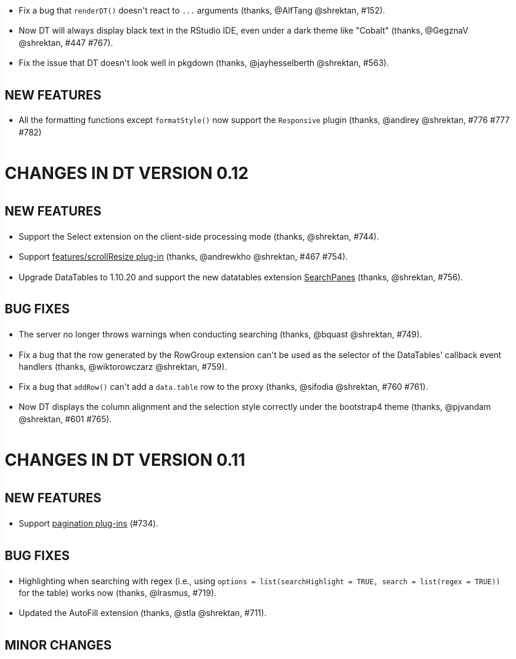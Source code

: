 - Fix a bug that `renderDT()` doesn't react to `...` arguments (thanks, @AlfTang @shrektan, #152).

- Now DT will always display black text in the RStudio IDE, even under a dark theme like "Cobalt" (thanks, @GegznaV @shrektan, #447 #767).

- Fix the issue that DT doesn't look well in pkgdown (thanks, @jayhesselberth @shrektan, #563).

## NEW FEATURES

- All the formatting functions except `formatStyle()` now support the `Responsive` plugin (thanks, @andirey @shrektan, #776 #777 #782)

# CHANGES IN DT VERSION 0.12

## NEW FEATURES

- Support the Select extension on the client-side processing mode (thanks, @shrektan, #744).

- Support [features/scrollResize plug-in](https://datatables.net/blog/2017-12-31) (thanks, @andrewkho @shrektan, #467 #754).

- Upgrade DataTables to 1.10.20 and support the new datatables extension [SearchPanes](https://datatables.net/blog/2020-01-13) (thanks, @shrektan, #756).

## BUG FIXES

- The server no longer throws warnings when conducting searching (thanks, @bquast @shrektan, #749).

- Fix a bug that the row generated by the RowGroup extension can't be used as the selector of the DataTables' callback event handlers (thanks, @wiktorowczarz @shrektan, #759).

- Fix a bug that `addRow()` can't add a `data.table` row to the proxy (thanks, @sifodia @shrektan, #760 #761).

- Now DT displays the column alignment and the selection style correctly under the bootstrap4 theme (thanks, @pjvandam @shrektan, #601 #765).

# CHANGES IN DT VERSION 0.11

## NEW FEATURES

- Support [pagination plug-ins](https://datatables.net/plug-ins/pagination/) (#734).

## BUG FIXES

- Highlighting when searching with regex (i.e., using `options = list(searchHighlight = TRUE, search = list(regex = TRUE))` for the table) works now (thanks, @lrasmus, #719).

- Updated the AutoFill extension (thanks, @stla @shrektan, #711).

## MINOR CHANGES
